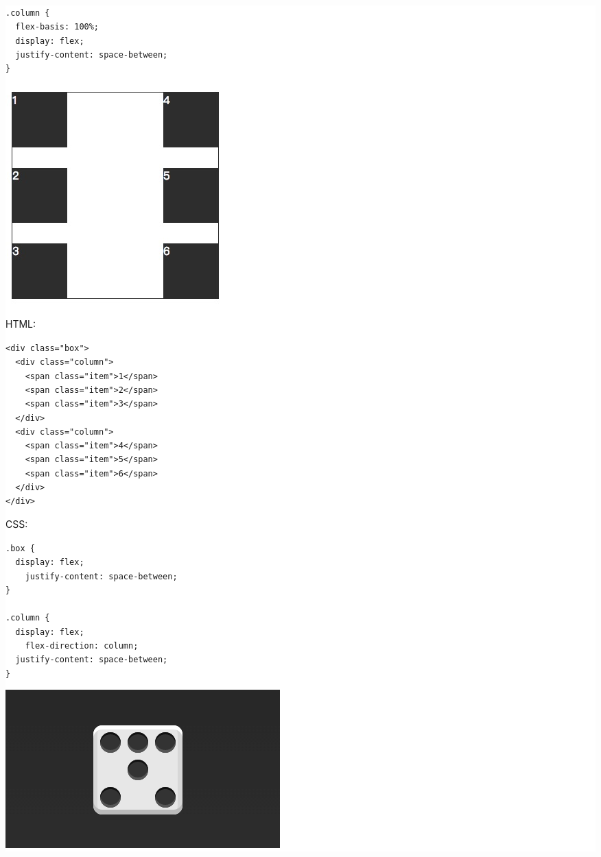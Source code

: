     .column {
      flex-basis: 100%;
      display: flex;
      justify-content: space-between;
    }

![](./images/Jietu20180108-222354.jpg)

HTML:

    <div class="box">
      <div class="column">
        <span class="item">1</span>
        <span class="item">2</span>
        <span class="item">3</span>
      </div>
      <div class="column">
        <span class="item">4</span>
        <span class="item">5</span>
        <span class="item">6</span>
      </div>
    </div>

CSS:

    .box {
      display: flex;
    	justify-content: space-between;
    }

    .column {
      display: flex;
    	flex-direction: column;
      justify-content: space-between;
    }

![](./images/bg2015071319.png)
